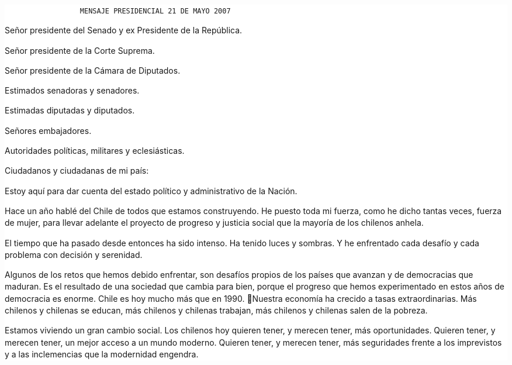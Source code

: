                       MENSAJE PRESIDENCIAL 21 DE MAYO 2007



Señor presidente del Senado y ex Presidente de la República.




Señor presidente de la Corte Suprema.




Señor presidente de la Cámara de Diputados.




Estimados senadoras y senadores.




Estimadas diputadas y diputados.




Señores embajadores.




Autoridades políticas, militares y eclesiásticas.




Ciudadanos y ciudadanas de mi país:




Estoy aquí para dar cuenta del estado político y administrativo de la Nación.




Hace un año hablé del Chile de todos que estamos construyendo. He puesto toda mi fuerza, como
he dicho tantas veces, fuerza de mujer, para llevar adelante el proyecto de progreso y justicia
social que la mayoría de los chilenos anhela.




El tiempo que ha pasado desde entonces ha sido intenso. Ha tenido luces y sombras. Y he
enfrentado cada desafío y cada problema con decisión y serenidad.




Algunos de los retos que hemos debido enfrentar, son desafíos propios de los países que avanzan
y de democracias que maduran. Es el resultado de una sociedad que cambia para bien, porque el
progreso que hemos experimentado en estos años de democracia es enorme. Chile es hoy mucho
más que en 1990.
Nuestra economía ha crecido a tasas extraordinarias. Más chilenos y chilenas se educan, más
chilenos y chilenas trabajan, más chilenos y chilenas salen de la pobreza.




Estamos viviendo un gran cambio social. Los chilenos hoy quieren tener, y merecen tener, más
oportunidades. Quieren tener, y merecen tener, un mejor acceso a un mundo moderno. Quieren
tener, y merecen tener, más seguridades frente a los imprevistos y a las inclemencias que la
modernidad engendra.
